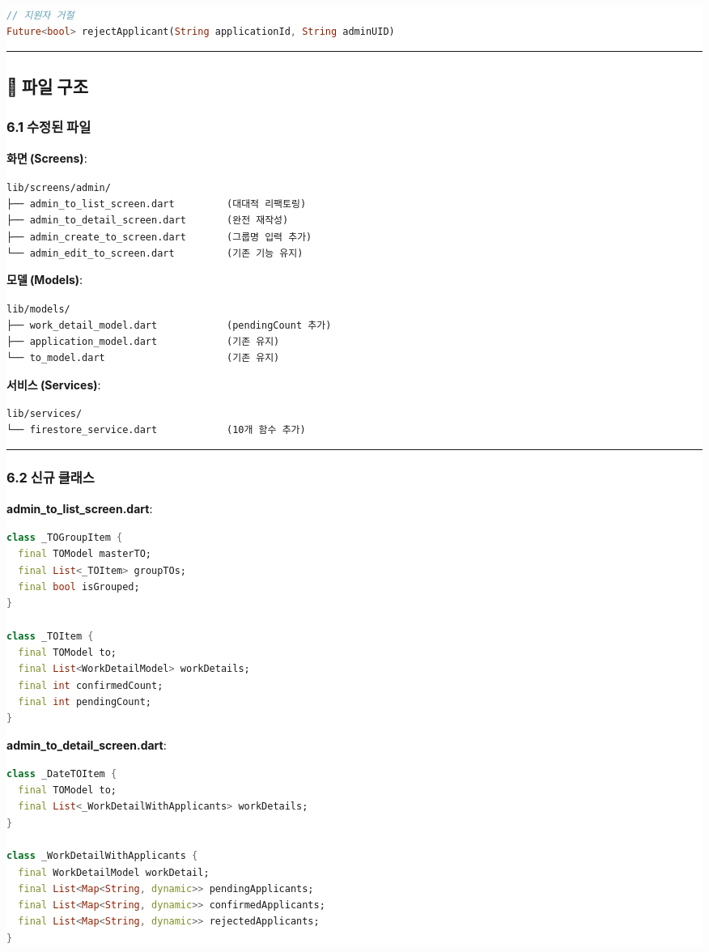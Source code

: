 ```dart
// 지원자 거절
Future<bool> rejectApplicant(String applicationId, String adminUID)
```

---

## 📁 파일 구조

### 6.1 수정된 파일

**화면 (Screens)**:
```
lib/screens/admin/
├── admin_to_list_screen.dart         (대대적 리팩토링)
├── admin_to_detail_screen.dart       (완전 재작성)
├── admin_create_to_screen.dart       (그룹명 입력 추가)
└── admin_edit_to_screen.dart         (기존 기능 유지)
```

**모델 (Models)**:
```
lib/models/
├── work_detail_model.dart            (pendingCount 추가)
├── application_model.dart            (기존 유지)
└── to_model.dart                     (기존 유지)
```

**서비스 (Services)**:
```
lib/services/
└── firestore_service.dart            (10개 함수 추가)
```

---

### 6.2 신규 클래스

**admin_to_list_screen.dart**:
```dart
class _TOGroupItem {
  final TOModel masterTO;
  final List<_TOItem> groupTOs;
  final bool isGrouped;
}

class _TOItem {
  final TOModel to;
  final List<WorkDetailModel> workDetails;
  final int confirmedCount;
  final int pendingCount;
}
```

**admin_to_detail_screen.dart**:
```dart
class _DateTOItem {
  final TOModel to;
  final List<_WorkDetailWithApplicants> workDetails;
}

class _WorkDetailWithApplicants {
  final WorkDetailModel workDetail;
  final List<Map<String, dynamic>> pendingApplicants;
  final List<Map<String, dynamic>> confirmedApplicants;
  final List<Map<String, dynamic>> rejectedApplicants;
}
```